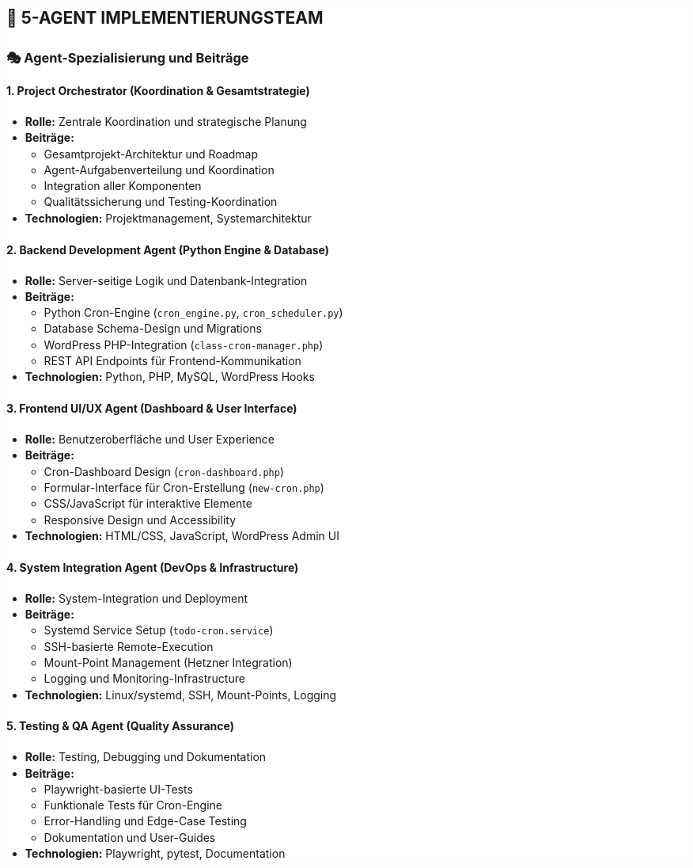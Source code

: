 ## 👥 5-AGENT IMPLEMENTIERUNGSTEAM

### 🎭 Agent-Spezialisierung und Beiträge

#### 1. **Project Orchestrator** (Koordination & Gesamtstrategie)
- **Rolle:** Zentrale Koordination und strategische Planung
- **Beiträge:**
  - Gesamtprojekt-Architektur und Roadmap
  - Agent-Aufgabenverteilung und Koordination  
  - Integration aller Komponenten
  - Qualitätssicherung und Testing-Koordination
- **Technologien:** Projektmanagement, Systemarchitektur

#### 2. **Backend Development Agent** (Python Engine & Database)
- **Rolle:** Server-seitige Logik und Datenbank-Integration
- **Beiträge:**
  - Python Cron-Engine (`cron_engine.py`, `cron_scheduler.py`)
  - Database Schema-Design und Migrations
  - WordPress PHP-Integration (`class-cron-manager.php`)
  - REST API Endpoints für Frontend-Kommunikation
- **Technologien:** Python, PHP, MySQL, WordPress Hooks

#### 3. **Frontend UI/UX Agent** (Dashboard & User Interface)
- **Rolle:** Benutzeroberfläche und User Experience
- **Beiträge:**
  - Cron-Dashboard Design (`cron-dashboard.php`)
  - Formular-Interface für Cron-Erstellung (`new-cron.php`)
  - CSS/JavaScript für interaktive Elemente
  - Responsive Design und Accessibility
- **Technologien:** HTML/CSS, JavaScript, WordPress Admin UI

#### 4. **System Integration Agent** (DevOps & Infrastructure)
- **Rolle:** System-Integration und Deployment
- **Beiträge:**
  - Systemd Service Setup (`todo-cron.service`)
  - SSH-basierte Remote-Execution
  - Mount-Point Management (Hetzner Integration)
  - Logging und Monitoring-Infrastructure
- **Technologien:** Linux/systemd, SSH, Mount-Points, Logging

#### 5. **Testing & QA Agent** (Quality Assurance)
- **Rolle:** Testing, Debugging und Dokumentation
- **Beiträge:**
  - Playwright-basierte UI-Tests
  - Funktionale Tests für Cron-Engine
  - Error-Handling und Edge-Case Testing
  - Dokumentation und User-Guides
- **Technologien:** Playwright, pytest, Documentation
